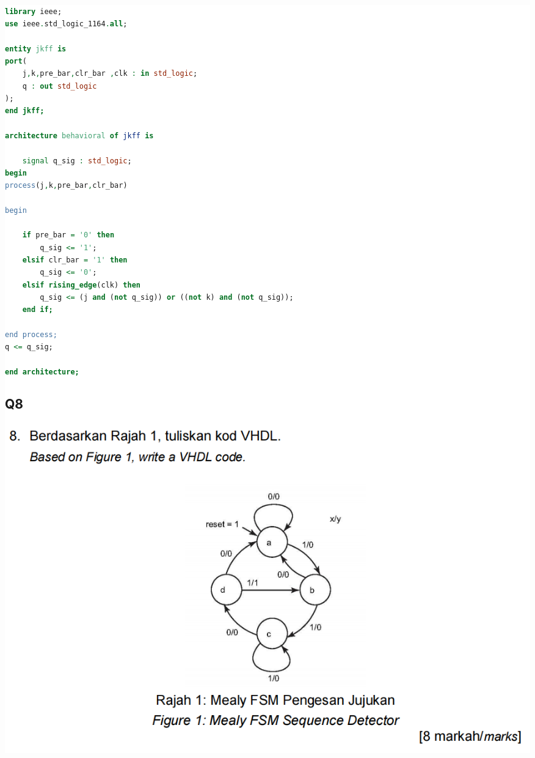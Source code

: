 ```vhdl
library ieee;
use ieee.std_logic_1164.all;

entity jkff is 
port(
	j,k,pre_bar,clr_bar ,clk : in std_logic;
	q : out std_logic
);
end jkff;

architecture behavioral of jkff is 

	signal q_sig : std_logic;
begin 
process(j,k,pre_bar,clr_bar)

begin

	if pre_bar = '0' then 
		q_sig <= '1';
	elsif clr_bar = '1' then 
		q_sig <= '0';
	elsif rising_edge(clk) then 
		q_sig <= (j and (not q_sig)) or ((not k) and (not q_sig));
	end if;

end process;
q <= q_sig;

end architecture;
```

## Q8
![](../images/Pasted%20image%2020250203162051.png)
```vhdl
```